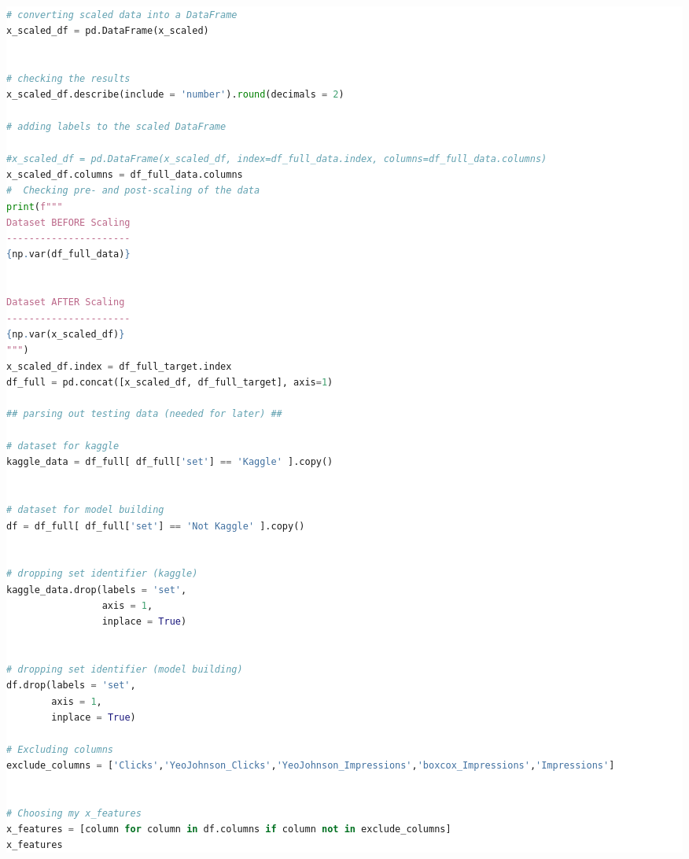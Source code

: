 ```python
# converting scaled data into a DataFrame
x_scaled_df = pd.DataFrame(x_scaled)


# checking the results
x_scaled_df.describe(include = 'number').round(decimals = 2)

# adding labels to the scaled DataFrame

#x_scaled_df = pd.DataFrame(x_scaled_df, index=df_full_data.index, columns=df_full_data.columns)
x_scaled_df.columns = df_full_data.columns
#  Checking pre- and post-scaling of the data
print(f"""
Dataset BEFORE Scaling
----------------------
{np.var(df_full_data)}


Dataset AFTER Scaling
----------------------
{np.var(x_scaled_df)}
""")
x_scaled_df.index = df_full_target.index
df_full = pd.concat([x_scaled_df, df_full_target], axis=1)

## parsing out testing data (needed for later) ##

# dataset for kaggle
kaggle_data = df_full[ df_full['set'] == 'Kaggle' ].copy()


# dataset for model building
df = df_full[ df_full['set'] == 'Not Kaggle' ].copy()


# dropping set identifier (kaggle)
kaggle_data.drop(labels = 'set',
                 axis = 1,
                 inplace = True)


# dropping set identifier (model building)
df.drop(labels = 'set',
        axis = 1,
        inplace = True)

# Excluding columns
exclude_columns = ['Clicks','YeoJohnson_Clicks','YeoJohnson_Impressions','boxcox_Impressions','Impressions']


# Choosing my x_features
x_features = [column for column in df.columns if column not in exclude_columns]
x_features

```
